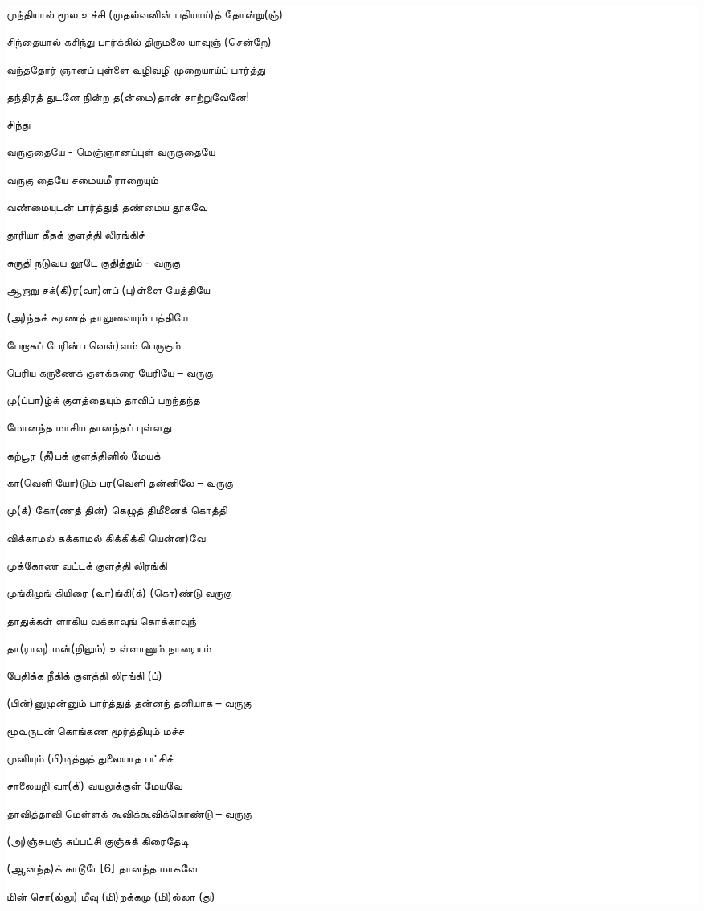 முந்தியால் மூல உச்சி (முதல்வனின் பதியாய்)த் தோன்று(ஞ்)  

சிந்தையால் கசிந்து பார்க்கில் திருமலை யாவுஞ் (சென்றே)  

வந்ததோர் ஞானப் புள்ளை வழிவழி முறையாய்ப் பார்த்து  

தந்திரத் துடனே நின்ற த(ன்மை)தான் சாற்றுவேனே!  

சிந்து  

வருகுதையே - மெஞ்ஞானப்புள் வருகுதையே  

வருகு தையே சமையமீ ராறையும்  

வண்மையுடன் பார்த்துத் தண்மைய தூகவே  

தூரியா தீதக் குளத்தி லிரங்கிச்  

சுருதி நடுவய லூடே குதித்தும் - வருகு  

ஆறாறு சக்(கி)ர(வா)ளப் (பு)ள்ளை யேத்தியே  

(அ)ந்தக் கரணத் தாலுவையும் பத்தியே  

பேறாகப் பேரின்ப வெள்)ளம் பெருகும்  

பெரிய கருணைக் குளக்கரை யேரியே – வருகு  

மு(ப்பா)ழ்க் குளத்தையும் தாவிப் பறந்தந்த  

மோனந்த மாகிய தானந்தப் புள்ளது  

கற்பூர (தீ)பக் குளத்தினில் மேயக்  

கா(வெளி யோ)டும் பர(வெளி தன்னிலே – வருகு  

மு(க்) கோ(ணத் தின்) கெழுத் திமீனைக் கொத்தி  

விக்காமல் கக்காமல் கிக்கிக்கி யென்ன)வே  

முக்கோண வட்டக் குளத்தி லிரங்கி  

முங்கிமுங் கியிரை (வா)ங்கி(க்) (கொ)ண்டு வருகு  

தாதுக்கள் ளாகிய வக்காவுங் கொக்காவுந்  

தா(ராவு) மன்(றிலும்) உள்ளானும் நாரையும்  

பேதிக்க நீதிக் குளத்தி லிரங்கி (ப்)  

(பின்)னுமுன்னும் பார்த்துத் தன்னந் தனியாக – வருகு  

மூவருடன் கொங்கண மூர்த்தியும் மச்ச  

முனியும் (பி)டித்துத் துலையாத பட்சிச்  

சாலையறி வா(கி) வயலுக்குள் மேயவே  

தாவித்தாவி மெள்ளக் கூவிக்கூவிக்கொண்டு – வருகு  

(அ)ஞ்சுபஞ் சுப்பட்சி குஞ்சுக் கிரைதேடி  

(ஆனந்த)க் காடூடே[6] தானந்த மாகவே  

மின் சொ(ல்லு) மீவு (மி)றக்கமு (மி)ல்லா (து)  
